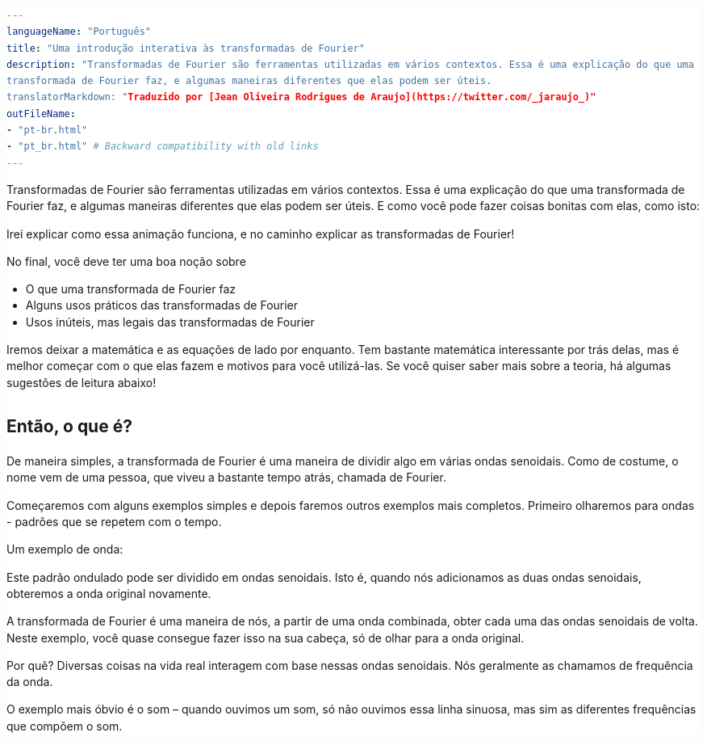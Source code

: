 ```yaml
---
languageName: "Português"
title: "Uma introdução interativa às transformadas de Fourier"
description: "Transformadas de Fourier são ferramentas utilizadas em vários contextos. Essa é uma explicação do que uma transformada de Fourier faz, e algumas maneiras diferentes que elas podem ser úteis.
translatorMarkdown: "Traduzido por [Jean Oliveira Rodrigues de Araujo](https://twitter.com/_jaraujo_)"
outFileName:
- "pt-br.html"
- "pt_br.html" # Backward compatibility with old links
---
```


Transformadas de Fourier são ferramentas utilizadas em vários contextos. Essa é uma explicação do que uma transformada de Fourier faz, e algumas maneiras diferentes que elas podem ser úteis. E como você pode fazer coisas bonitas com elas, como isto:

<canvas id="self-draw" class="sketch" width=500 height=500></canvas>

Irei explicar como essa animação funciona, e no caminho explicar as transformadas de Fourier!

No final, você deve ter uma boa noção sobre
- O que uma transformada de Fourier faz
- Alguns usos práticos das transformadas de Fourier
- Usos inúteis, mas legais das transformadas de Fourier

Iremos deixar a matemática e as equações de lado por enquanto. Tem bastante matemática interessante por trás delas, mas é melhor começar com o que elas fazem e motivos para você utilizá-las. Se você quiser saber mais sobre a teoria, há algumas sugestões de leitura abaixo!

## Então, o que é?

De maneira simples, a transformada de Fourier é uma maneira de dividir algo em várias ondas senoidais. Como de costume, o nome vem de uma pessoa, que viveu a bastante tempo atrás, chamada de Fourier.

Começaremos com alguns exemplos simples e depois faremos outros exemplos mais completos. Primeiro olharemos para ondas - padrões que se repetem com o tempo.

Um exemplo de onda:

<canvas id="combo-sine-wave" class="sketch" width=500 height=300></canvas>

Este padrão ondulado pode ser dividido em ondas senoidais. Isto é, quando nós adicionamos as duas ondas senoidais, obteremos a onda original novamente.

<canvas id="combo-sine-wave-split" class="sketch" width=500 height=500></canvas>

A transformada de Fourier é uma maneira de nós, a partir de uma onda combinada, obter cada uma das ondas senoidais de volta. Neste exemplo, você quase consegue fazer isso na sua cabeça, só de olhar para a onda original.

Por quê? Diversas coisas na vida real interagem com base nessas ondas senoidais. Nós geralmente as chamamos de frequência da onda.

O exemplo mais óbvio é o som – quando ouvimos um som, só não ouvimos essa linha sinuosa, mas sim as diferentes frequências que compõem o som.
